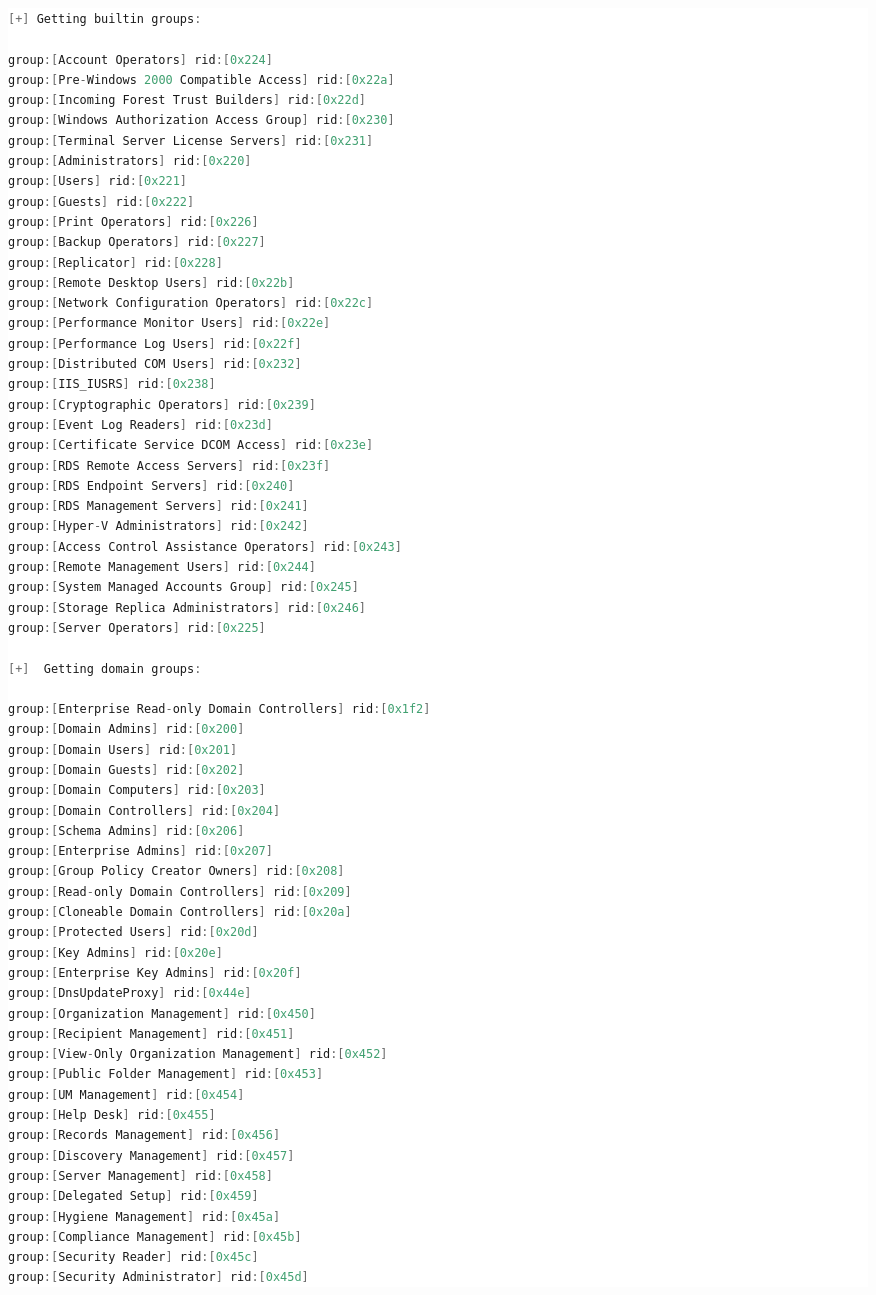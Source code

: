 ```c#
[+] Getting builtin groups:

group:[Account Operators] rid:[0x224]
group:[Pre-Windows 2000 Compatible Access] rid:[0x22a]
group:[Incoming Forest Trust Builders] rid:[0x22d]
group:[Windows Authorization Access Group] rid:[0x230]
group:[Terminal Server License Servers] rid:[0x231]
group:[Administrators] rid:[0x220]
group:[Users] rid:[0x221]
group:[Guests] rid:[0x222]
group:[Print Operators] rid:[0x226]
group:[Backup Operators] rid:[0x227]
group:[Replicator] rid:[0x228]
group:[Remote Desktop Users] rid:[0x22b]
group:[Network Configuration Operators] rid:[0x22c]
group:[Performance Monitor Users] rid:[0x22e]
group:[Performance Log Users] rid:[0x22f]
group:[Distributed COM Users] rid:[0x232]
group:[IIS_IUSRS] rid:[0x238]
group:[Cryptographic Operators] rid:[0x239]
group:[Event Log Readers] rid:[0x23d]
group:[Certificate Service DCOM Access] rid:[0x23e]
group:[RDS Remote Access Servers] rid:[0x23f]
group:[RDS Endpoint Servers] rid:[0x240]
group:[RDS Management Servers] rid:[0x241]
group:[Hyper-V Administrators] rid:[0x242]
group:[Access Control Assistance Operators] rid:[0x243]
group:[Remote Management Users] rid:[0x244]
group:[System Managed Accounts Group] rid:[0x245]
group:[Storage Replica Administrators] rid:[0x246]
group:[Server Operators] rid:[0x225]

[+]  Getting domain groups:

group:[Enterprise Read-only Domain Controllers] rid:[0x1f2]
group:[Domain Admins] rid:[0x200]
group:[Domain Users] rid:[0x201]
group:[Domain Guests] rid:[0x202]
group:[Domain Computers] rid:[0x203]
group:[Domain Controllers] rid:[0x204]
group:[Schema Admins] rid:[0x206]
group:[Enterprise Admins] rid:[0x207]
group:[Group Policy Creator Owners] rid:[0x208]
group:[Read-only Domain Controllers] rid:[0x209]
group:[Cloneable Domain Controllers] rid:[0x20a]
group:[Protected Users] rid:[0x20d]
group:[Key Admins] rid:[0x20e]
group:[Enterprise Key Admins] rid:[0x20f]
group:[DnsUpdateProxy] rid:[0x44e]
group:[Organization Management] rid:[0x450]
group:[Recipient Management] rid:[0x451]
group:[View-Only Organization Management] rid:[0x452]
group:[Public Folder Management] rid:[0x453]
group:[UM Management] rid:[0x454]
group:[Help Desk] rid:[0x455]
group:[Records Management] rid:[0x456]
group:[Discovery Management] rid:[0x457]
group:[Server Management] rid:[0x458]
group:[Delegated Setup] rid:[0x459]
group:[Hygiene Management] rid:[0x45a]
group:[Compliance Management] rid:[0x45b]
group:[Security Reader] rid:[0x45c]
group:[Security Administrator] rid:[0x45d]
```